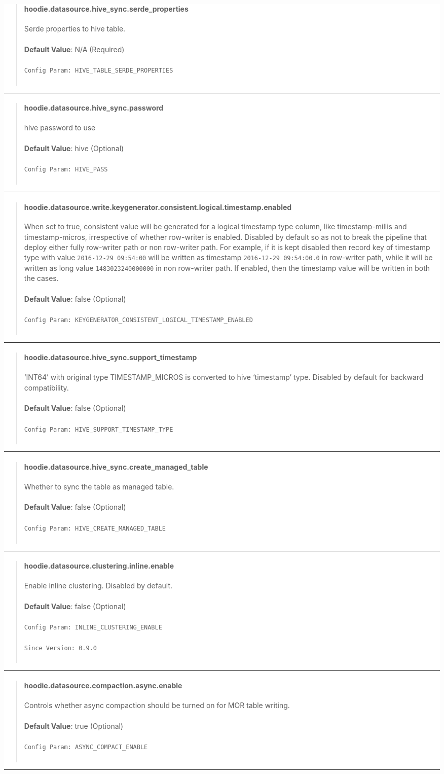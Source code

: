 
> #### hoodie.datasource.hive_sync.serde_properties
> Serde properties to hive table.<br></br>
> **Default Value**: N/A (Required)<br></br>
> `Config Param: HIVE_TABLE_SERDE_PROPERTIES`<br></br>

---

> #### hoodie.datasource.hive_sync.password
> hive password to use<br></br>
> **Default Value**: hive (Optional)<br></br>
> `Config Param: HIVE_PASS`<br></br>

---

> #### hoodie.datasource.write.keygenerator.consistent.logical.timestamp.enabled
> When set to true, consistent value will be generated for a logical timestamp type column, like timestamp-millis and timestamp-micros, irrespective of whether row-writer is enabled. Disabled by default so as not to break the pipeline that deploy either fully row-writer path or non row-writer path. For example, if it is kept disabled then record key of timestamp type with value `2016-12-29 09:54:00` will be written as timestamp `2016-12-29 09:54:00.0` in row-writer path, while it will be written as long value `1483023240000000` in non row-writer path. If enabled, then the timestamp value will be written in both the cases.<br></br>
> **Default Value**: false (Optional)<br></br>
> `Config Param: KEYGENERATOR_CONSISTENT_LOGICAL_TIMESTAMP_ENABLED`<br></br>

---

> #### hoodie.datasource.hive_sync.support_timestamp
> ‘INT64’ with original type TIMESTAMP_MICROS is converted to hive ‘timestamp’ type. Disabled by default for backward compatibility.<br></br>
> **Default Value**: false (Optional)<br></br>
> `Config Param: HIVE_SUPPORT_TIMESTAMP_TYPE`<br></br>

---

> #### hoodie.datasource.hive_sync.create_managed_table
> Whether to sync the table as managed table.<br></br>
> **Default Value**: false (Optional)<br></br>
> `Config Param: HIVE_CREATE_MANAGED_TABLE`<br></br>

---

> #### hoodie.datasource.clustering.inline.enable
> Enable inline clustering. Disabled by default.<br></br>
> **Default Value**: false (Optional)<br></br>
> `Config Param: INLINE_CLUSTERING_ENABLE`<br></br>
> `Since Version: 0.9.0`<br></br>

---

> #### hoodie.datasource.compaction.async.enable
> Controls whether async compaction should be turned on for MOR table writing.<br></br>
> **Default Value**: true (Optional)<br></br>
> `Config Param: ASYNC_COMPACT_ENABLE`<br></br>

---